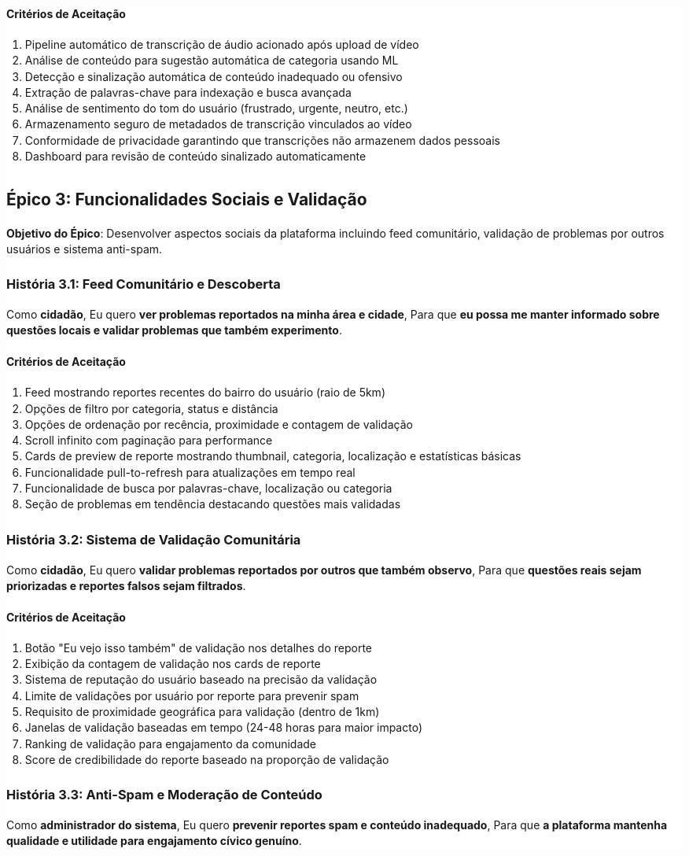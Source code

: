 #### Critérios de Aceitação
1. Pipeline automático de transcrição de áudio acionado após upload de vídeo
2. Análise de conteúdo para sugestão automática de categoria usando ML
3. Detecção e sinalização automática de conteúdo inadequado ou ofensivo
4. Extração de palavras-chave para indexação e busca avançada
5. Análise de sentimento do tom do usuário (frustrado, urgente, neutro, etc.)
6. Armazenamento seguro de metadados de transcrição vinculados ao vídeo
7. Conformidade de privacidade garantindo que transcrições não armazenem dados pessoais
8. Dashboard para revisão de conteúdo sinalizado automaticamente

## Épico 3: Funcionalidades Sociais e Validação

**Objetivo do Épico**: Desenvolver aspectos sociais da plataforma incluindo feed comunitário, validação de problemas por outros usuários e sistema anti-spam.

### História 3.1: Feed Comunitário e Descoberta
Como **cidadão**,
Eu quero **ver problemas reportados na minha área e cidade**,
Para que **eu possa me manter informado sobre questões locais e validar problemas que também experimento**.

#### Critérios de Aceitação
1. Feed mostrando reportes recentes do bairro do usuário (raio de 5km)
2. Opções de filtro por categoria, status e distância
3. Opções de ordenação por recência, proximidade e contagem de validação
4. Scroll infinito com paginação para performance
5. Cards de preview de reporte mostrando thumbnail, categoria, localização e estatísticas básicas
6. Funcionalidade pull-to-refresh para atualizações em tempo real
7. Funcionalidade de busca por palavras-chave, localização ou categoria
8. Seção de problemas em tendência destacando questões mais validadas

### História 3.2: Sistema de Validação Comunitária
Como **cidadão**,
Eu quero **validar problemas reportados por outros que também observo**,
Para que **questões reais sejam priorizadas e reportes falsos sejam filtrados**.

#### Critérios de Aceitação
1. Botão "Eu vejo isso também" de validação nos detalhes do reporte
2. Exibição da contagem de validação nos cards de reporte
3. Sistema de reputação do usuário baseado na precisão da validação
4. Limite de validações por usuário por reporte para prevenir spam
5. Requisito de proximidade geográfica para validação (dentro de 1km)
6. Janelas de validação baseadas em tempo (24-48 horas para maior impacto)
7. Ranking de validação para engajamento da comunidade
8. Score de credibilidade do reporte baseado na proporção de validação

### História 3.3: Anti-Spam e Moderação de Conteúdo
Como **administrador do sistema**,
Eu quero **prevenir reportes spam e conteúdo inadequado**,
Para que **a plataforma mantenha qualidade e utilidade para engajamento cívico genuíno**.
